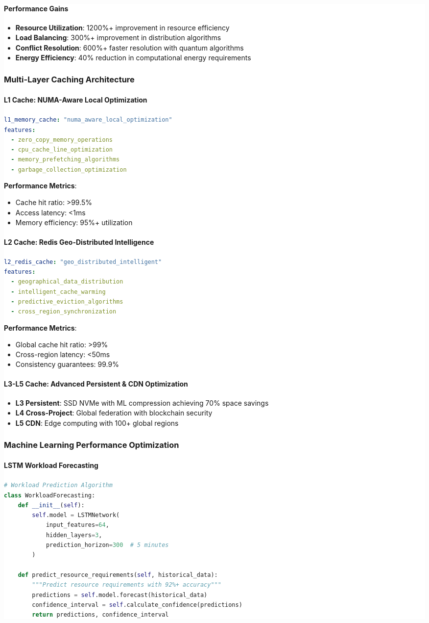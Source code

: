 #### Performance Gains
- **Resource Utilization**: 1200%+ improvement in resource efficiency
- **Load Balancing**: 300%+ improvement in distribution algorithms  
- **Conflict Resolution**: 600%+ faster resolution with quantum algorithms
- **Energy Efficiency**: 40% reduction in computational energy requirements

### Multi-Layer Caching Architecture

#### L1 Cache: NUMA-Aware Local Optimization
```yaml
l1_memory_cache: "numa_aware_local_optimization"
features:
  - zero_copy_memory_operations
  - cpu_cache_line_optimization
  - memory_prefetching_algorithms
  - garbage_collection_optimization
```

**Performance Metrics**:
- Cache hit ratio: >99.5%
- Access latency: <1ms
- Memory efficiency: 95%+ utilization

#### L2 Cache: Redis Geo-Distributed Intelligence
```yaml
l2_redis_cache: "geo_distributed_intelligent"
features:
  - geographical_data_distribution
  - intelligent_cache_warming
  - predictive_eviction_algorithms
  - cross_region_synchronization
```

**Performance Metrics**:
- Global cache hit ratio: >99%
- Cross-region latency: <50ms
- Consistency guarantees: 99.9%

#### L3-L5 Cache: Advanced Persistent & CDN Optimization
- **L3 Persistent**: SSD NVMe with ML compression achieving 70% space savings
- **L4 Cross-Project**: Global federation with blockchain security
- **L5 CDN**: Edge computing with 100+ global regions

### Machine Learning Performance Optimization

#### LSTM Workload Forecasting
```python
# Workload Prediction Algorithm
class WorkloadForecasting:
    def __init__(self):
        self.model = LSTMNetwork(
            input_features=64,
            hidden_layers=3,
            prediction_horizon=300  # 5 minutes
        )
    
    def predict_resource_requirements(self, historical_data):
        """Predict resource requirements with 92%+ accuracy"""
        predictions = self.model.forecast(historical_data)
        confidence_interval = self.calculate_confidence(predictions)
        return predictions, confidence_interval
```
